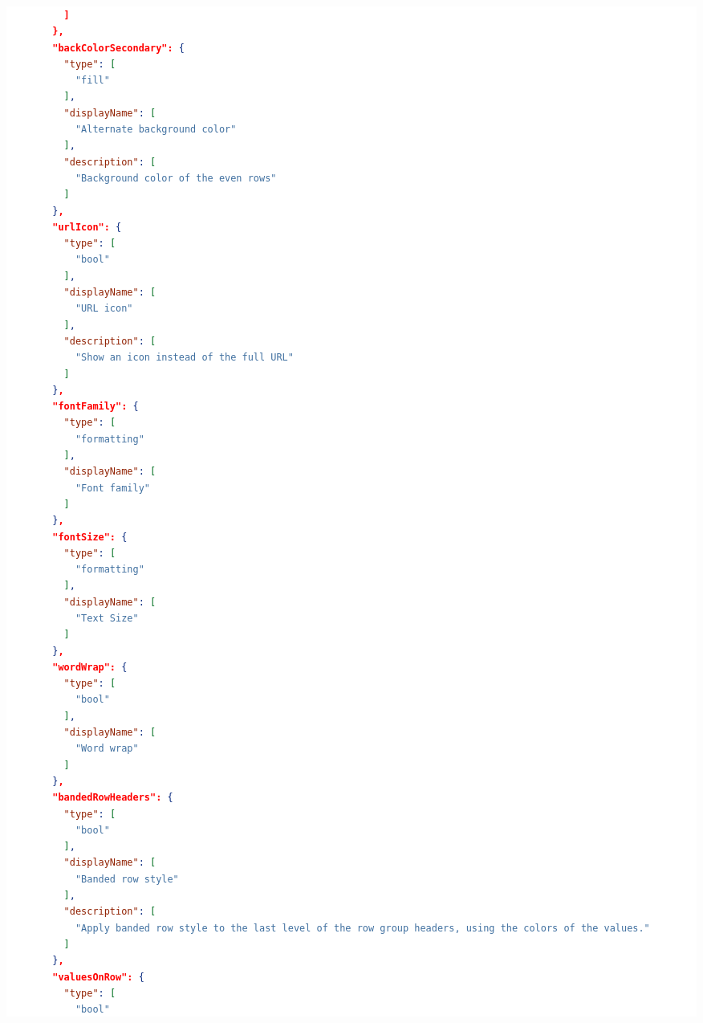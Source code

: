 ```json
          ]
        },
        "backColorSecondary": {
          "type": [
            "fill"
          ],
          "displayName": [
            "Alternate background color"
          ],
          "description": [
            "Background color of the even rows"
          ]
        },
        "urlIcon": {
          "type": [
            "bool"
          ],
          "displayName": [
            "URL icon"
          ],
          "description": [
            "Show an icon instead of the full URL"
          ]
        },
        "fontFamily": {
          "type": [
            "formatting"
          ],
          "displayName": [
            "Font family"
          ]
        },
        "fontSize": {
          "type": [
            "formatting"
          ],
          "displayName": [
            "Text Size"
          ]
        },
        "wordWrap": {
          "type": [
            "bool"
          ],
          "displayName": [
            "Word wrap"
          ]
        },
        "bandedRowHeaders": {
          "type": [
            "bool"
          ],
          "displayName": [
            "Banded row style"
          ],
          "description": [
            "Apply banded row style to the last level of the row group headers, using the colors of the values."
          ]
        },
        "valuesOnRow": {
          "type": [
            "bool"
```